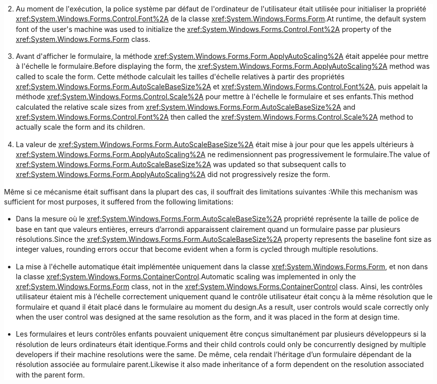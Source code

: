 2. <span data-ttu-id="93b85-129">Au moment de l'exécution, la police système par défaut de l'ordinateur de l'utilisateur était utilisée pour initialiser la propriété <xref:System.Windows.Forms.Control.Font%2A> de la classe <xref:System.Windows.Forms.Form>.</span><span class="sxs-lookup"><span data-stu-id="93b85-129">At runtime, the default system font of the user's machine was used to initialize the <xref:System.Windows.Forms.Control.Font%2A> property of the <xref:System.Windows.Forms.Form> class.</span></span>

3. <span data-ttu-id="93b85-130">Avant d'afficher le formulaire, la méthode <xref:System.Windows.Forms.Form.ApplyAutoScaling%2A> était appelée pour mettre à l'échelle le formulaire.</span><span class="sxs-lookup"><span data-stu-id="93b85-130">Before displaying the form, the <xref:System.Windows.Forms.Form.ApplyAutoScaling%2A> method was called to scale the form.</span></span> <span data-ttu-id="93b85-131">Cette méthode calculait les tailles d'échelle relatives à partir des propriétés <xref:System.Windows.Forms.Form.AutoScaleBaseSize%2A> et <xref:System.Windows.Forms.Control.Font%2A>, puis appelait la méthode <xref:System.Windows.Forms.Control.Scale%2A> pour mettre à l'échelle le formulaire et ses enfants.</span><span class="sxs-lookup"><span data-stu-id="93b85-131">This method calculated the relative scale sizes from <xref:System.Windows.Forms.Form.AutoScaleBaseSize%2A> and <xref:System.Windows.Forms.Control.Font%2A> then called the <xref:System.Windows.Forms.Control.Scale%2A> method to actually scale the form and its children.</span></span>

4. <span data-ttu-id="93b85-132">La valeur de <xref:System.Windows.Forms.Form.AutoScaleBaseSize%2A> était mise à jour pour que les appels ultérieurs à <xref:System.Windows.Forms.Form.ApplyAutoScaling%2A> ne redimensionnent pas progressivement le formulaire.</span><span class="sxs-lookup"><span data-stu-id="93b85-132">The value of <xref:System.Windows.Forms.Form.AutoScaleBaseSize%2A> was updated so that subsequent calls to <xref:System.Windows.Forms.Form.ApplyAutoScaling%2A> did not progressively resize the form.</span></span>

<span data-ttu-id="93b85-133">Même si ce mécanisme était suffisant dans la plupart des cas, il souffrait des limitations suivantes :</span><span class="sxs-lookup"><span data-stu-id="93b85-133">While this mechanism was sufficient for most purposes, it suffered from the following limitations:</span></span>

- <span data-ttu-id="93b85-134">Dans la mesure où le <xref:System.Windows.Forms.Form.AutoScaleBaseSize%2A> propriété représente la taille de police de base en tant que valeurs entières, erreurs d’arrondi apparaissent clairement quand un formulaire passe par plusieurs résolutions.</span><span class="sxs-lookup"><span data-stu-id="93b85-134">Since the <xref:System.Windows.Forms.Form.AutoScaleBaseSize%2A> property represents the baseline font size as integer values, rounding errors occur that become evident when a form is cycled through multiple resolutions.</span></span>

- <span data-ttu-id="93b85-135">La mise à l'échelle automatique était implémentée uniquement dans la classe <xref:System.Windows.Forms.Form>, et non dans la classe <xref:System.Windows.Forms.ContainerControl>.</span><span class="sxs-lookup"><span data-stu-id="93b85-135">Automatic scaling was implemented in only the <xref:System.Windows.Forms.Form> class, not in the <xref:System.Windows.Forms.ContainerControl> class.</span></span> <span data-ttu-id="93b85-136">Ainsi, les contrôles utilisateur étaient mis à l’échelle correctement uniquement quand le contrôle utilisateur était conçu à la même résolution que le formulaire et quand il était placé dans le formulaire au moment du design.</span><span class="sxs-lookup"><span data-stu-id="93b85-136">As a result, user controls would scale correctly only when the user control was designed at the same resolution as the form, and it was placed in the form at design time.</span></span>

- <span data-ttu-id="93b85-137">Les formulaires et leurs contrôles enfants pouvaient uniquement être conçus simultanément par plusieurs développeurs si la résolution de leurs ordinateurs était identique.</span><span class="sxs-lookup"><span data-stu-id="93b85-137">Forms and their child controls could only be concurrently designed by multiple developers if their machine resolutions were the same.</span></span> <span data-ttu-id="93b85-138">De même, cela rendait l’héritage d’un formulaire dépendant de la résolution associée au formulaire parent.</span><span class="sxs-lookup"><span data-stu-id="93b85-138">Likewise it also made inheritance of a form dependent on the resolution associated with the parent form.</span></span>
